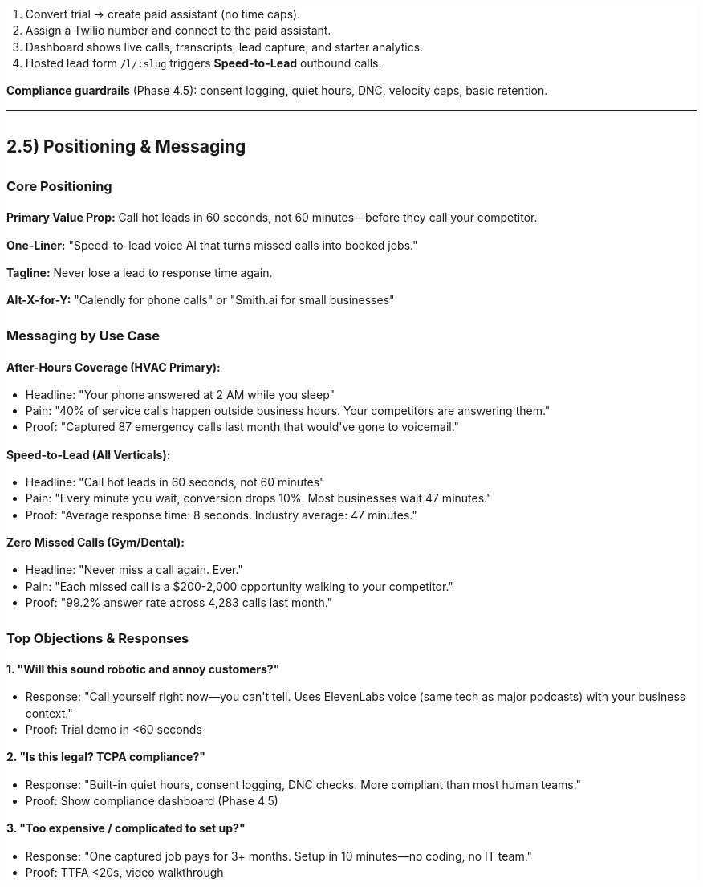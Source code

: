 1. Convert trial → create paid assistant (no time caps).
2. Assign a Twilio number and connect to the paid assistant.
3. Dashboard shows live calls, transcripts, lead capture, and starter analytics.
4. Hosted lead form `/l/:slug` triggers **Speed-to-Lead** outbound calls.

**Compliance guardrails** (Phase 4.5): consent logging, quiet hours, DNC, velocity caps, basic retention.

---

## 2.5) Positioning & Messaging

### Core Positioning

**Primary Value Prop:** Call hot leads in 60 seconds, not 60 minutes—before they call your competitor.

**One-Liner:** "Speed-to-lead voice AI that turns missed calls into booked jobs."

**Tagline:** Never lose a lead to response time again.

**Alt-X-for-Y:** "Calendly for phone calls" or "Smith.ai for small businesses"

### Messaging by Use Case

**After-Hours Coverage (HVAC Primary):**
* Headline: "Your phone answered at 2 AM while you sleep"
* Pain: "40% of service calls happen outside business hours. Your competitors are answering them."
* Proof: "Captured 87 emergency calls last month that would've gone to voicemail."

**Speed-to-Lead (All Verticals):**
* Headline: "Call hot leads in 60 seconds, not 60 minutes"
* Pain: "Every minute you wait, conversion drops 10%. Most businesses wait 47 minutes."
* Proof: "Average response time: 8 seconds. Industry average: 47 minutes."

**Zero Missed Calls (Gym/Dental):**
* Headline: "Never miss a call again. Ever."
* Pain: "Each missed call is a $200-2,000 opportunity walking to your competitor."
* Proof: "99.2% answer rate across 4,283 calls last month."

### Top Objections & Responses

**1. "Will this sound robotic and annoy customers?"**
* Response: "Call yourself right now—you can't tell. Uses ElevenLabs voice (same tech as major podcasts) with your business context."
* Proof: Trial demo in <60 seconds

**2. "Is this legal? TCPA compliance?"**
* Response: "Built-in quiet hours, consent logging, DNC checks. More compliant than most human teams."
* Proof: Show compliance dashboard (Phase 4.5)

**3. "Too expensive / complicated to set up?"**
* Response: "One captured job pays for 3+ months. Setup in 10 minutes—no coding, no IT team."
* Proof: TTFA <20s, video walkthrough
